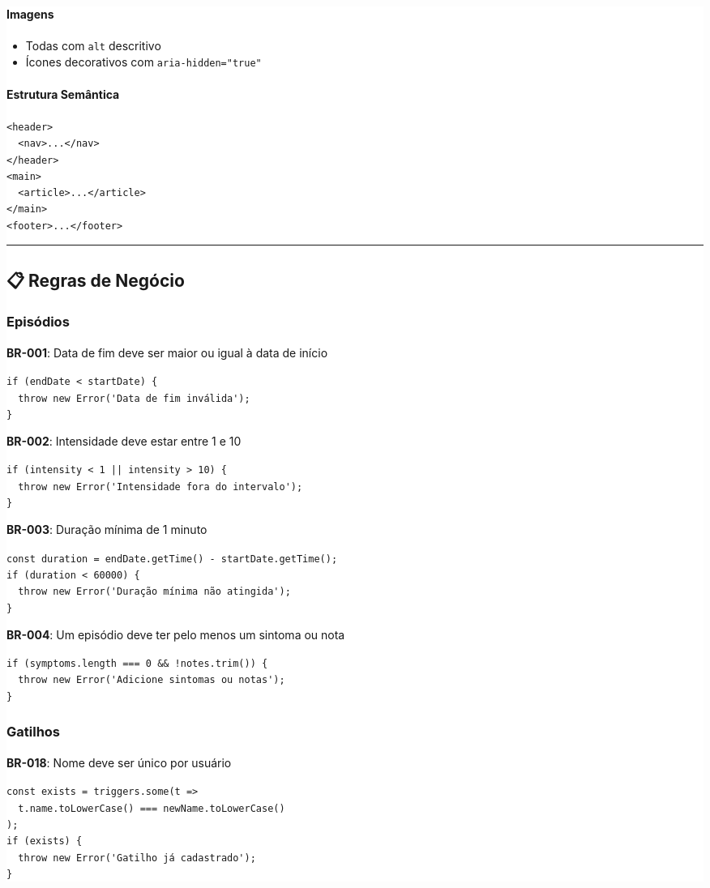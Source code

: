 #### Imagens
- Todas com `alt` descritivo
- Ícones decorativos com `aria-hidden="true"`

#### Estrutura Semântica
```tsx
<header>
  <nav>...</nav>
</header>
<main>
  <article>...</article>
</main>
<footer>...</footer>
```

---

## 📋 Regras de Negócio

### Episódios

**BR-001**: Data de fim deve ser maior ou igual à data de início
```tsx
if (endDate < startDate) {
  throw new Error('Data de fim inválida');
}
```

**BR-002**: Intensidade deve estar entre 1 e 10
```tsx
if (intensity < 1 || intensity > 10) {
  throw new Error('Intensidade fora do intervalo');
}
```

**BR-003**: Duração mínima de 1 minuto
```tsx
const duration = endDate.getTime() - startDate.getTime();
if (duration < 60000) {
  throw new Error('Duração mínima não atingida');
}
```

**BR-004**: Um episódio deve ter pelo menos um sintoma ou nota
```tsx
if (symptoms.length === 0 && !notes.trim()) {
  throw new Error('Adicione sintomas ou notas');
}
```

### Gatilhos

**BR-018**: Nome deve ser único por usuário
```tsx
const exists = triggers.some(t => 
  t.name.toLowerCase() === newName.toLowerCase()
);
if (exists) {
  throw new Error('Gatilho já cadastrado');
}
```
